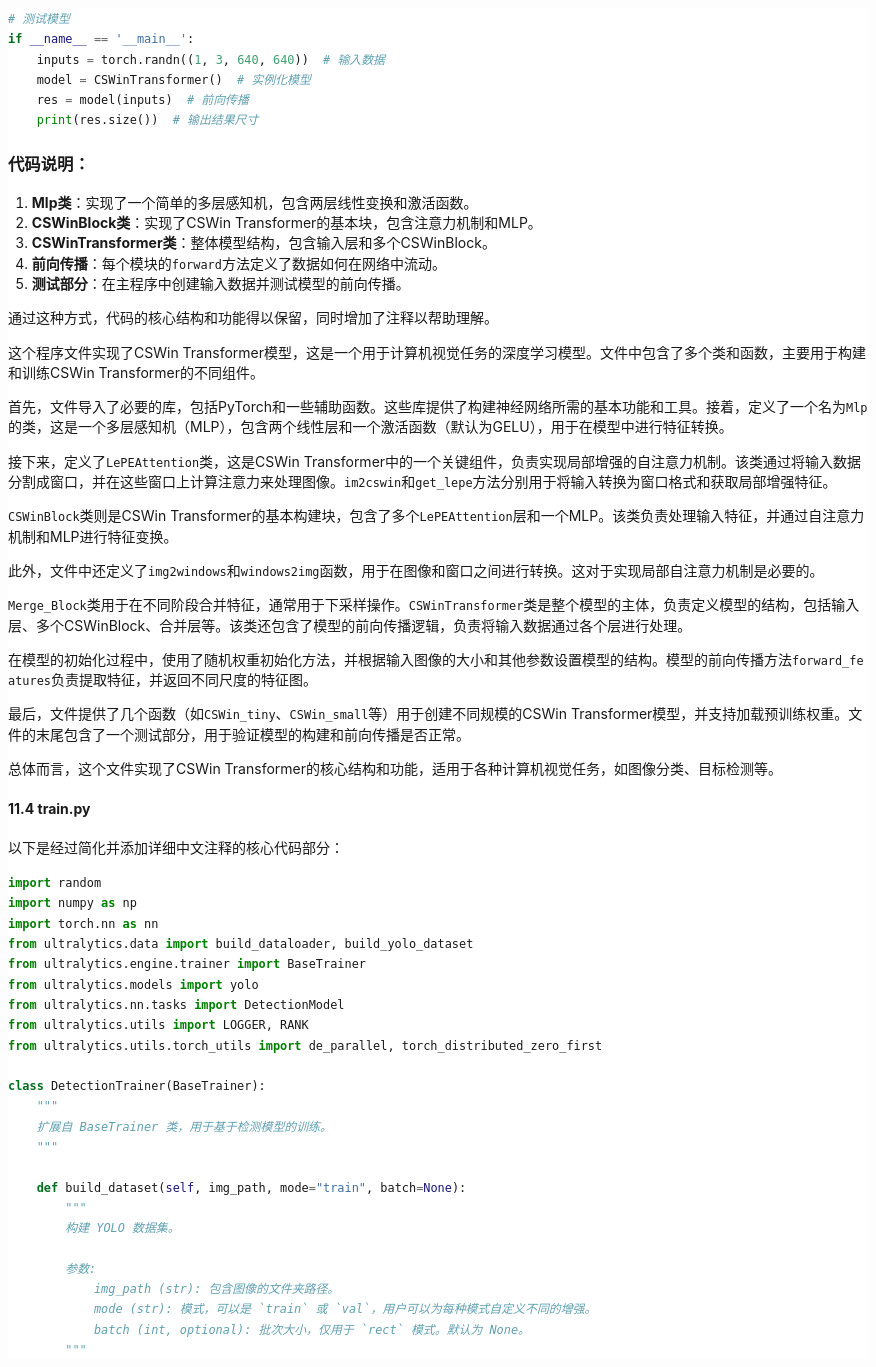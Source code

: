 ```python
# 测试模型
if __name__ == '__main__':
    inputs = torch.randn((1, 3, 640, 640))  # 输入数据
    model = CSWinTransformer()  # 实例化模型
    res = model(inputs)  # 前向传播
    print(res.size())  # 输出结果尺寸
```

### 代码说明：
1. **Mlp类**：实现了一个简单的多层感知机，包含两层线性变换和激活函数。
2. **CSWinBlock类**：实现了CSWin Transformer的基本块，包含注意力机制和MLP。
3. **CSWinTransformer类**：整体模型结构，包含输入层和多个CSWinBlock。
4. **前向传播**：每个模块的`forward`方法定义了数据如何在网络中流动。
5. **测试部分**：在主程序中创建输入数据并测试模型的前向传播。

通过这种方式，代码的核心结构和功能得以保留，同时增加了注释以帮助理解。

这个程序文件实现了CSWin Transformer模型，这是一个用于计算机视觉任务的深度学习模型。文件中包含了多个类和函数，主要用于构建和训练CSWin Transformer的不同组件。

首先，文件导入了必要的库，包括PyTorch和一些辅助函数。这些库提供了构建神经网络所需的基本功能和工具。接着，定义了一个名为`Mlp`的类，这是一个多层感知机（MLP），包含两个线性层和一个激活函数（默认为GELU），用于在模型中进行特征转换。

接下来，定义了`LePEAttention`类，这是CSWin Transformer中的一个关键组件，负责实现局部增强的自注意力机制。该类通过将输入数据分割成窗口，并在这些窗口上计算注意力来处理图像。`im2cswin`和`get_lepe`方法分别用于将输入转换为窗口格式和获取局部增强特征。

`CSWinBlock`类则是CSWin Transformer的基本构建块，包含了多个`LePEAttention`层和一个MLP。该类负责处理输入特征，并通过自注意力机制和MLP进行特征变换。

此外，文件中还定义了`img2windows`和`windows2img`函数，用于在图像和窗口之间进行转换。这对于实现局部自注意力机制是必要的。

`Merge_Block`类用于在不同阶段合并特征，通常用于下采样操作。`CSWinTransformer`类是整个模型的主体，负责定义模型的结构，包括输入层、多个CSWinBlock、合并层等。该类还包含了模型的前向传播逻辑，负责将输入数据通过各个层进行处理。

在模型的初始化过程中，使用了随机权重初始化方法，并根据输入图像的大小和其他参数设置模型的结构。模型的前向传播方法`forward_features`负责提取特征，并返回不同尺度的特征图。

最后，文件提供了几个函数（如`CSWin_tiny`、`CSWin_small`等）用于创建不同规模的CSWin Transformer模型，并支持加载预训练权重。文件的末尾包含了一个测试部分，用于验证模型的构建和前向传播是否正常。

总体而言，这个文件实现了CSWin Transformer的核心结构和功能，适用于各种计算机视觉任务，如图像分类、目标检测等。

#### 11.4 train.py

以下是经过简化并添加详细中文注释的核心代码部分：

```python
import random
import numpy as np
import torch.nn as nn
from ultralytics.data import build_dataloader, build_yolo_dataset
from ultralytics.engine.trainer import BaseTrainer
from ultralytics.models import yolo
from ultralytics.nn.tasks import DetectionModel
from ultralytics.utils import LOGGER, RANK
from ultralytics.utils.torch_utils import de_parallel, torch_distributed_zero_first

class DetectionTrainer(BaseTrainer):
    """
    扩展自 BaseTrainer 类，用于基于检测模型的训练。
    """

    def build_dataset(self, img_path, mode="train", batch=None):
        """
        构建 YOLO 数据集。

        参数:
            img_path (str): 包含图像的文件夹路径。
            mode (str): 模式，可以是 `train` 或 `val`，用户可以为每种模式自定义不同的增强。
            batch (int, optional): 批次大小，仅用于 `rect` 模式。默认为 None。
        """
```